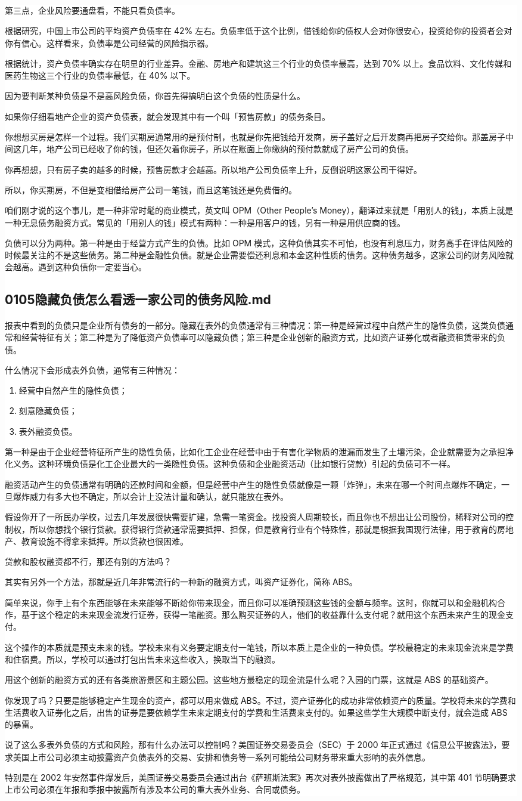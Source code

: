 第三点，企业风险要通盘看，不能只看负债率。

根据研究，中国上市公司的平均资产负债率在 42% 左右。负债率低于这个比例，借钱给你的债权人会对你很安心，投资给你的投资者会对你有信心。这样看来，负债率是公司经营的风险指示器。

根据统计，资产负债率确实存在明显的行业差异。金融、房地产和建筑这三个行业的负债率最高，达到 70% 以上。食品饮料、文化传媒和医药生物这三个行业的负债率最低，在 40% 以下。

因为要判断某种负债是不是高风险负债，你首先得搞明白这个负债的性质是什么。

如果你仔细看地产企业的资产负债表，就会发现其中有一个叫「预售房款」的债务条目。

你想想买房是怎样一个过程。我们买期房通常用的是预付制，也就是你先把钱给开发商，房子盖好之后开发商再把房子交给你。那盖房子中间这几年，地产公司已经收了你的钱，但还欠着你房子，所以在账面上你缴纳的预付款就成了房产公司的负债。

你再想想，只有房子卖的越多的时候，预售房款才会越高。所以地产公司负债率上升，反倒说明这家公司干得好。

所以，你买期房，不但是变相借给房产公司一笔钱，而且这笔钱还是免费借的。

咱们刚才说的这个事儿，是一种非常时髦的商业模式，英文叫 OPM（Other People’s Money），翻译过来就是「用别人的钱」，本质上就是一种无息债务融资方式。常见的「用别人的钱」模式有两种：一种是用客户的钱，另有一种是用供应商的钱。

负债可以分为两种。第一种是由于经营方式产生的负债。比如 OPM 模式，这种负债其实不可怕，也没有利息压力，财务高手在评估风险的时候最关注的不是这些债务。第二种是金融性负债。就是企业需要偿还利息和本金这种性质的债务。这种债务越多，这家公司的财务风险就会越高。遇到这种负债你一定要当心。

## 0105隐藏负债怎么看透一家公司的债务风险.md

报表中看到的负债只是企业所有债务的一部分。隐藏在表外的负债通常有三种情况：第一种是经营过程中自然产生的隐性负债，这类负债通常和经营特征有关；第二种是为了降低资产负债率可以隐藏负债；第三种是企业创新的融资方式，比如资产证券化或者融资租赁带来的负债。

什么情况下会形成表外负债，通常有三种情况：

1. 经营中自然产生的隐性负债；

2. 刻意隐藏负债；

3. 表外融资负债。

第一种是由于企业经营特征所产生的隐性负债，比如化工企业在经营中由于有害化学物质的泄漏而发生了土壤污染，企业就需要为之承担净化义务。这种环境负债是化工企业最大的一类隐性负债。这种负债和企业融资活动（比如银行贷款）引起的负债可不一样。

融资活动产生的负债通常有明确的还款时间和金额，但是经营中产生的隐性负债就像是一颗「炸弹」，未来在哪一个时间点爆炸不确定，一旦爆炸威力有多大也不确定，所以会计上没法计量和确认，就只能放在表外。

假设你开了一所民办学校，过去几年发展很快需要扩建，急需一笔资金。找投资人周期较长，而且你也不想出让公司股份，稀释对公司的控制权，所以你想找个银行贷款。获得银行贷款通常需要抵押、担保，但是教育行业有个特殊性，那就是根据我国现行法律，用于教育的房地产、教育设施不得拿来抵押。所以贷款也很困难。

贷款和股权融资都不行，那还有别的方法吗？

其实有另外一个方法，那就是近几年非常流行的一种新的融资方式，叫资产证券化，简称 ABS。

简单来说，你手上有个东西能够在未来能够不断给你带来现金，而且你可以准确预测这些钱的金额与频率。这时，你就可以和金融机构合作，基于这个稳定的未来现金流发行证券，获得一笔融资。那么购买证券的人，他们的收益靠什么支付呢？就用这个东西未来产生的现金支付。

这个操作的本质就是预支未来的钱。学校未来有义务要定期支付一笔钱，所以本质上是企业的一种负债。学校最稳定的未来现金流来是学费和住宿费。所以，学校可以通过打包出售未来这些收入，换取当下的融资。

用这个创新的融资方式的还有各类旅游景区和主题公园。这些地方最稳定的现金流是什么呢？入园的门票，这就是 ABS 的基础资产。

你发现了吗？只要是能够稳定产生现金的资产，都可以用来做成 ABS。不过，资产证券化的成功非常依赖资产的质量。学校将未来的学费和生活费收入证券化之后，出售的证券是要依赖学生未来定期支付的学费和生活费来支付的。如果这些学生大规模中断支付，就会造成 ABS 的暴雷。

说了这么多表外负债的方式和风险，那有什么办法可以控制吗？美国证券交易委员会（SEC）于 2000 年正式通过《信息公平披露法》，要求美国上市公司必须主动披露资产负债表外的交易、安排和债务等一系列可能给公司财务带来重大影响的表外信息。

特别是在 2002 年安然事件爆发后，美国证券交易委员会通过出台《萨班斯法案》再次对表外披露做出了严格规范，其中第 401 节明确要求上市公司必须在年报和季报中披露所有涉及本公司的重大表外业务、合同或债务。
